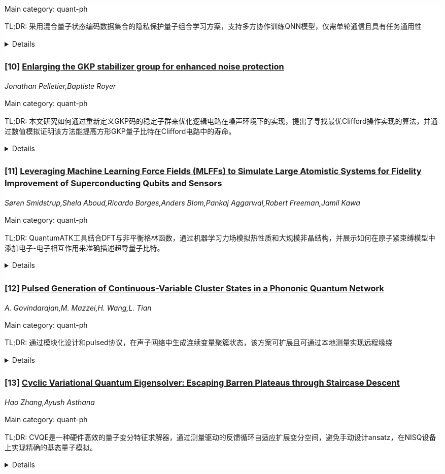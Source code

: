 Main category: quant-ph

TL;DR: 采用混合量子状态编码数据集合的隐私保护量子组合学习方案，支持多方协作训练QNN模型，仅需单轮通信且具有任务通用性


<details><summary>Details</summary></details>


### [10] [Enlarging the GKP stabilizer group for enhanced noise protection](https://arxiv.org/abs/2509.12502)
*Jonathan Pelletier,Baptiste Royer*

Main category: quant-ph

TL;DR: 本文研究如何通过重新定义GKP码的稳定子群来优化逻辑电路在噪声环境下的实现，提出了寻找最优Clifford操作实现的算法，并通过数值模拟证明该方法能提高方形GKP量子比特在Clifford电路中的寿命。


<details><summary>Details</summary></details>


### [11] [Leveraging Machine Learning Force Fields (MLFFs) to Simulate Large Atomistic Systems for Fidelity Improvement of Superconducting Qubits and Sensors](https://arxiv.org/abs/2509.12509)
*Søren Smidstrup,Shela Aboud,Ricardo Borges,Anders Blom,Pankaj Aggarwal,Robert Freeman,Jamil Kawa*

Main category: quant-ph

TL;DR: QuantumATK工具结合DFT与非平衡格林函数，通过机器学习力场模拟热性质和大规模非晶结构，并展示如何在原子紧束缚模型中添加电子-电子相互作用来准确描述超导量子比特。


<details><summary>Details</summary></details>


### [12] [Pulsed Generation of Continuous-Variable Cluster States in a Phononic Quantum Network](https://arxiv.org/abs/2509.12529)
*A. Govindarajan,M. Mazzei,H. Wang,L. Tian*

Main category: quant-ph

TL;DR: 通过模块化设计和pulsed协议，在声子网络中生成连续变量聚簇状态，该方案可扩展且可通过本地测量实现远程缘绕


<details><summary>Details</summary></details>


### [13] [Cyclic Variational Quantum Eigensolver: Escaping Barren Plateaus through Staircase Descent](https://arxiv.org/abs/2509.13096)
*Hao Zhang,Ayush Asthana*

Main category: quant-ph

TL;DR: CVQE是一种硬件高效的量子变分特征求解器，通过测量驱动的反馈循环自适应扩展变分空间，避免手动设计ansatz，在NISQ设备上实现精确的基态量子模拟。


<details><summary>Details</summary></details>

